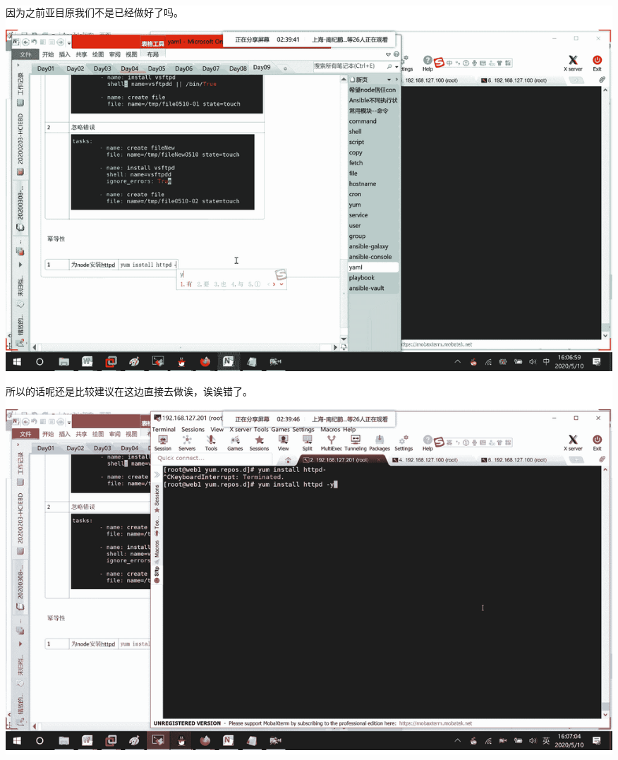 因为之前亚目原我们不是已经做好了吗。

![](img/36d78ca2b16c158b79326c1cb3b99e84_322.png)

所以的话呢还是比较建议在这边直接去做诶，诶诶错了。

![](img/36d78ca2b16c158b79326c1cb3b99e84_324.png)
